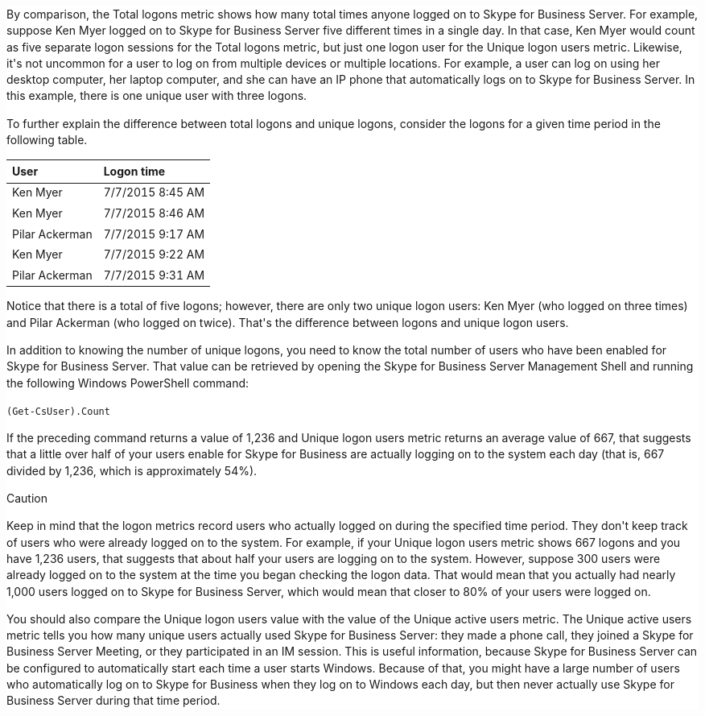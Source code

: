 By comparison, the Total logons metric shows how many total times anyone logged on to Skype for Business Server. For example, suppose Ken Myer logged on to Skype for Business Server five different times in a single day. In that case, Ken Myer would count as five separate logon sessions for the Total logons metric, but just one logon user for the Unique logon users metric. Likewise, it's not uncommon for a user to log on from multiple devices or multiple locations. For example, a user can log on using her desktop computer, her laptop computer, and she can have an IP phone that automatically logs on to Skype for Business Server. In this example, there is one unique user with three logons.
  
To further explain the difference between total logons and unique logons, consider the logons for a given time period in the following table.
  
|**User**|**Logon time**|
|:-----|:-----|
|Ken Myer  <br/> |7/7/2015 8:45 AM  <br/> |
|Ken Myer  <br/> |7/7/2015 8:46 AM  <br/> |
|Pilar Ackerman  <br/> |7/7/2015 9:17 AM  <br/> |
|Ken Myer  <br/> |7/7/2015 9:22 AM  <br/> |
|Pilar Ackerman  <br/> |7/7/2015 9:31 AM  <br/> |
   
Notice that there is a total of five logons; however, there are only two unique logon users: Ken Myer (who logged on three times) and Pilar Ackerman (who logged on twice). That's the difference between logons and unique logon users.
  
In addition to knowing the number of unique logons, you need to know the total number of users who have been enabled for Skype for Business Server. That value can be retrieved by opening the Skype for Business Server Management Shell and running the following Windows PowerShell command:
  
```
(Get-CsUser).Count
```

If the preceding command returns a value of 1,236 and Unique logon users metric returns an average value of 667, that suggests that a little over half of your users enable for Skype for Business are actually logging on to the system each day (that is, 667 divided by 1,236, which is approximately 54%).
  
> [!CAUTION]
> Keep in mind that the logon metrics record users who actually logged on during the specified time period. They don't keep track of users who were already logged on to the system. For example, if your Unique logon users metric shows 667 logons and you have 1,236 users, that suggests that about half your users are logging on to the system. However, suppose 300 users were already logged on to the system at the time you began checking the logon data. That would mean that you actually had nearly 1,000 users logged on to Skype for Business Server, which would mean that closer to 80% of your users were logged on. 
  
You should also compare the Unique logon users value with the value of the Unique active users metric. The Unique active users metric tells you how many unique users actually used Skype for Business Server: they made a phone call, they joined a Skype for Business Server Meeting, or they participated in an IM session. This is useful information, because Skype for Business Server can be configured to automatically start each time a user starts Windows. Because of that, you might have a large number of users who automatically log on to Skype for Business when they log on to Windows each day, but then never actually use Skype for Business Server during that time period.
  